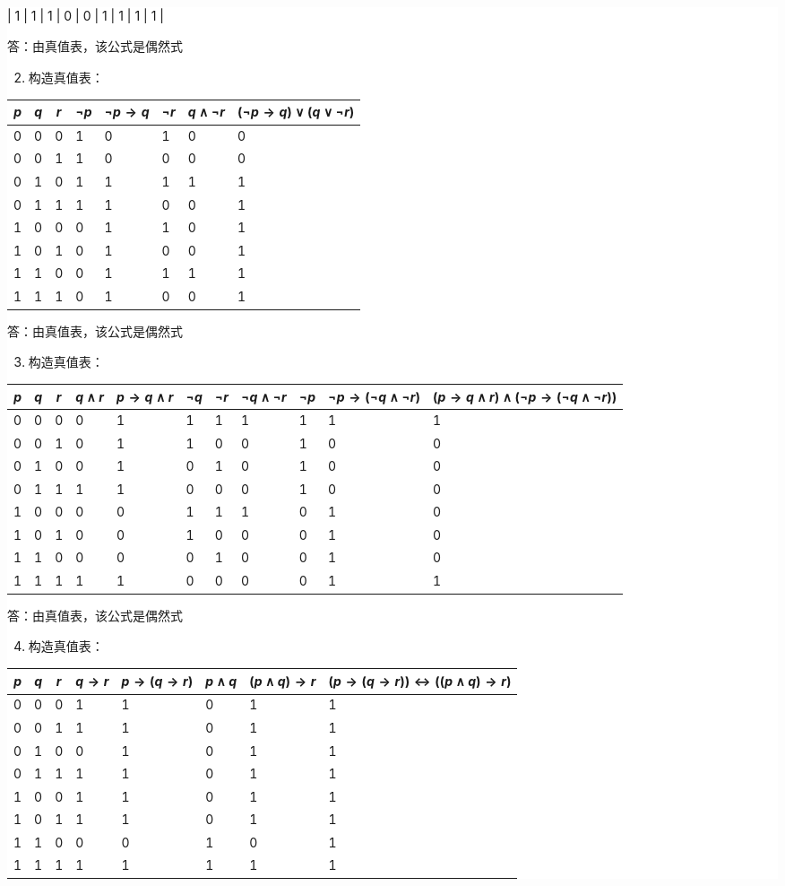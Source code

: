 | 1    | 1    | 1    | 0        | 0                      | 1                             | 1        | 1                | 1                                                   |

答：由真值表，该公式是偶然式



2. 构造真值表：

| $p$  | $q$  | $r$  | $\neg p$ | $\neg p \rightarrow q$ | $\neg r$ | $q \land \neg r$ | $(\neg p \rightarrow q) \lor (q \lor \neg r)$ |
| :--: | ---- | ---- | -------- | ---------------------- | -------- | ---------------- | --------------------------------------------- |
|  0   | 0    | 0    | 1        | 0                      | 1        | 0                | 0                                             |
|  0   | 0    | 1    | 1        | 0                      | 0        | 0                | 0                                             |
|  0   | 1    | 0    | 1        | 1                      | 1        | 1                | 1                                             |
|  0   | 1    | 1    | 1        | 1                      | 0        | 0                | 1                                             |
|  1   | 0    | 0    | 0        | 1                      | 1        | 0                | 1                                             |
|  1   | 0    | 1    | 0        | 1                      | 0        | 0                | 1                                             |
|  1   | 1    | 0    | 0        | 1                      | 1        | 1                | 1                                             |
|  1   | 1    | 1    | 0        | 1                      | 0        | 0                | 1                                             |

答：由真值表，该公式是偶然式



3. 构造真值表：

| $p$  | $q$  | $r$  | $q \land r$ | $p \rightarrow q \land r$ | $\neg q$ | $\neg r$ | $\neg q \land \neg r$ | $\neg p$ | $\neg p \rightarrow (\neg q \land \neg r)$ | $(p \rightarrow q \land r) \land (\neg p \rightarrow (\neg q \land \neg r))$ |
| :--: | ---- | ---- | ----------- | ------------------------- | -------- | -------- | --------------------- | -------- | ------------------------------------------ | ------------------------------------------------------------ |
|  0   | 0    | 0    | 0           | 1                         | 1        | 1        | 1                     | 1        | 1                                          | 1                                                            |
|  0   | 0    | 1    | 0           | 1                         | 1        | 0        | 0                     | 1        | 0                                          | 0                                                            |
|  0   | 1    | 0    | 0           | 1                         | 0        | 1        | 0                     | 1        | 0                                          | 0                                                            |
|  0   | 1    | 1    | 1           | 1                         | 0        | 0        | 0                     | 1        | 0                                          | 0                                                            |
|  1   | 0    | 0    | 0           | 0                         | 1        | 1        | 1                     | 0        | 1                                          | 0                                                            |
|  1   | 0    | 1    | 0           | 0                         | 1        | 0        | 0                     | 0        | 1                                          | 0                                                            |
|  1   | 1    | 0    | 0           | 0                         | 0        | 1        | 0                     | 0        | 1                                          | 0                                                            |
|  1   | 1    | 1    | 1           | 1                         | 0        | 0        | 0                     | 0        | 1                                          | 1                                                            |

答：由真值表，该公式是偶然式



4. 构造真值表：

| $p$  | $q$  | $r$  | $q \rightarrow r$ | $p \rightarrow (q \rightarrow r)$ | $p \land q$ | $(p \land q) \rightarrow r$ | $(p \rightarrow (q \rightarrow r)) \leftrightarrow ((p \land q) \rightarrow r)$ |
| :--: | ---- | ---- | ----------------- | --------------------------------- | ----------- | --------------------------- | ------------------------------------------------------------ |
|  0   | 0    | 0    | 1                 | 1                                 | 0           | 1                           | 1                                                            |
|  0   | 0    | 1    | 1                 | 1                                 | 0           | 1                           | 1                                                            |
|  0   | 1    | 0    | 0                 | 1                                 | 0           | 1                           | 1                                                            |
|  0   | 1    | 1    | 1                 | 1                                 | 0           | 1                           | 1                                                            |
|  1   | 0    | 0    | 1                 | 1                                 | 0           | 1                           | 1                                                            |
|  1   | 0    | 1    | 1                 | 1                                 | 0           | 1                           | 1                                                            |
|  1   | 1    | 0    | 0                 | 0                                 | 1           | 0                           | 1                                                            |
|  1   | 1    | 1    | 1                 | 1                                 | 1           | 1                           | 1                                                            |

